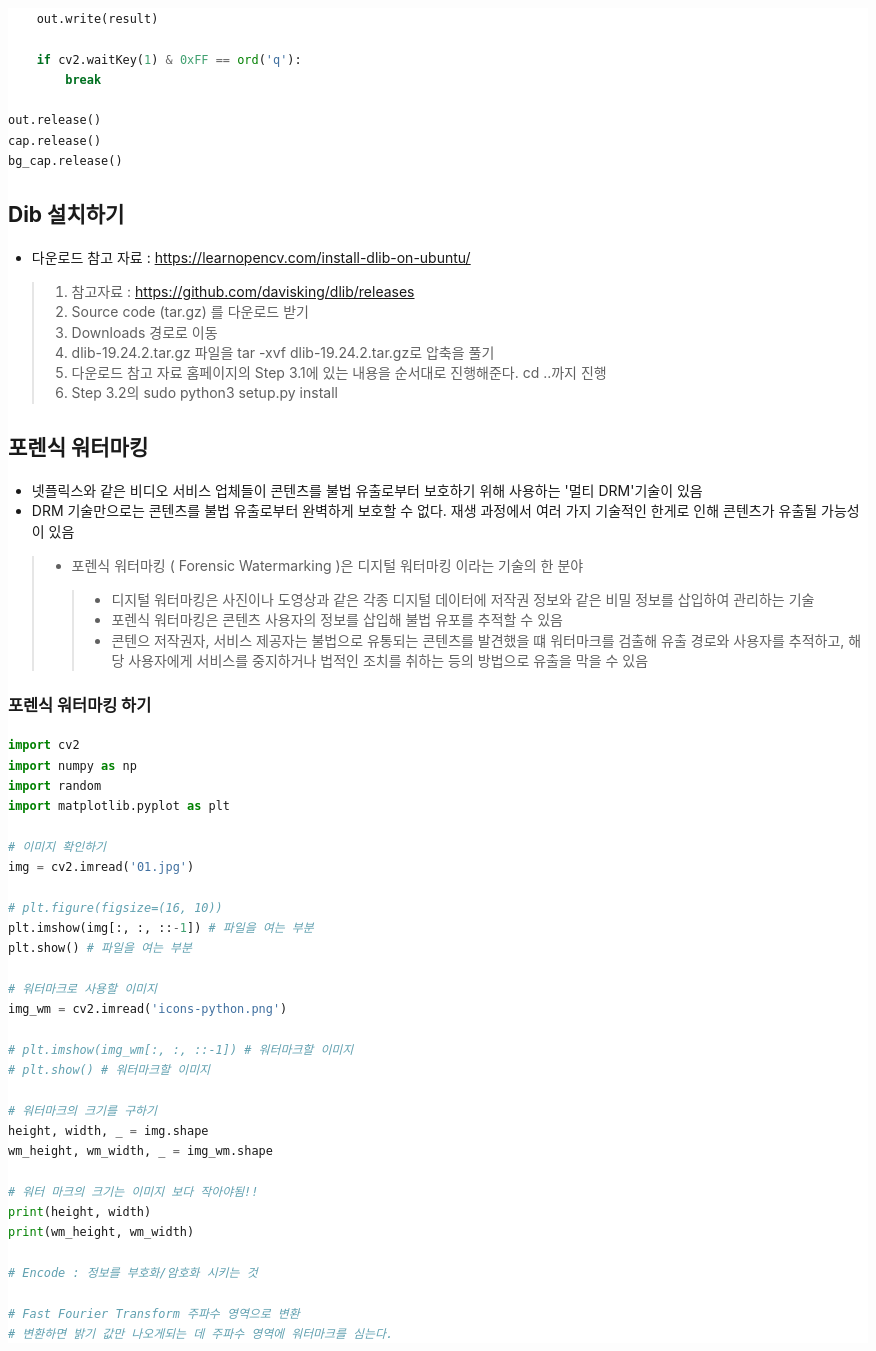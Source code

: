 ```python
    out.write(result)

    if cv2.waitKey(1) & 0xFF == ord('q'):
        break

out.release()
cap.release()
bg_cap.release()

```

## Dib 설치하기
- 다운로드 참고 자료 : https://learnopencv.com/install-dlib-on-ubuntu/
> 1. 참고자료 : https://github.com/davisking/dlib/releases
> 2. Source code (tar.gz) 를 다운로드 받기
> 3. Downloads 경로로 이동
> 4. dlib-19.24.2.tar.gz 파일을 tar -xvf dlib-19.24.2.tar.gz로 압축을 풀기
> 5. 다운로드 참고 자료 홈페이지의 Step 3.1에 있는 내용을 순서대로 진행해준다. cd ..까지 진행
> 6. Step 3.2의 sudo python3 setup.py install

## 포렌식 워터마킹
- 넷플릭스와 같은 비디오 서비스 업체들이 콘텐츠를 불법 유출로부터 보호하기 위해 사용하는 '멀티 DRM'기술이 있음
- DRM 기술만으로는 콘텐츠를 불법 유출로부터 완벽하게 보호할 수 없다. 재생 과정에서 여러 가지 기술적인 한게로 인해 콘텐츠가 유출될 가능성이 있음
> - 포렌식 워터마킹 ( Forensic Watermarking )은 디지털 워터마킹 이라는 기술의 한 분야
>  > - 디지털 워터마킹은 사진이나 도영상과 같은 각종 디지털 데이터에 저작권 정보와 같은 비밀 정보를 삽입하여 관리하는 기술
>  > - 포렌식 워터마킹은 콘텐츠 사용자의 정보를 삽입해 불법 유포를 추적할 수 있음
>  > - 콘텐으 저작권자, 서비스 제공자는 불법으로 유통되는 콘텐츠를 발견했을 떄 워터마크를 검출해 유출 경로와 사용자를 추적하고, 해당 사용자에게 서비스를 중지하거나 법적인 조치를 취하는 등의 방법으로 유출을 막을 수 있음

### 포렌식 워터마킹 하기

```python
import cv2
import numpy as np
import random
import matplotlib.pyplot as plt

# 이미지 확인하기
img = cv2.imread('01.jpg')

# plt.figure(figsize=(16, 10))
plt.imshow(img[:, :, ::-1]) # 파일을 여는 부분
plt.show() # 파일을 여는 부분

# 워터마크로 사용할 이미지
img_wm = cv2.imread('icons-python.png')

# plt.imshow(img_wm[:, :, ::-1]) # 워터마크할 이미지
# plt.show() # 워터마크할 이미지

# 워터마크의 크기를 구하기 
height, width, _ = img.shape
wm_height, wm_width, _ = img_wm.shape

# 워터 마크의 크기는 이미지 보다 작아야됨!!
print(height, width)
print(wm_height, wm_width)

# Encode : 정보를 부호화/암호화 시키는 것

# Fast Fourier Transform 주파수 영역으로 변환 
# 변환하면 밝기 값만 나오게되는 데 주파수 영역에 워터마크를 심는다.
```